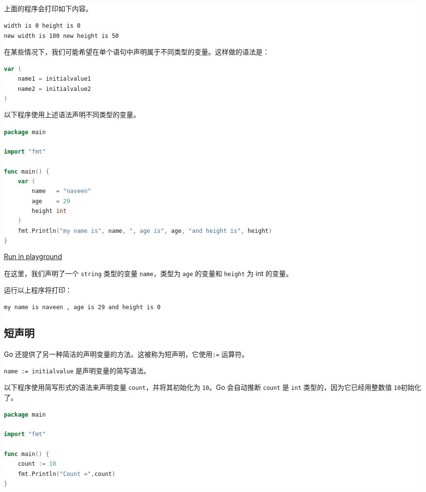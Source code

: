 上面的程序会打印如下内容。

```
width is 0 height is 0
new width is 100 new height is 50
```

在某些情况下，我们可能希望在单个语句中声明属于不同类型的变量。这样做的语法是：

```go
var (
    name1 = initialvalue1
    name2 = initialvalue2
)
```

以下程序使用上述语法声明不同类型的变量。

```go
package main

import "fmt"

func main() {
    var (
        name   = "naveen"
        age    = 29
        height int
    )
    fmt.Println("my name is", name, ", age is", age, "and height is", height)
}
```

[Run in playground](https://play.golang.org/p/7pkp74h_9L)

在这里，我们声明了一个 `string` 类型的变量 `name`，类型为 `age` 的变量和 `height` 为 int 的变量。

运行以上程序将打印：

```
my name is naveen , age is 29 and height is 0
```

## 短声明

Go 还提供了另一种简洁的声明变量的方法。这被称为短声明，它使用`:=` 运算符。

`name := initialvalue` 是声明变量的简写语法。

以下程序使用简写形式的语法来声明变量 `count`，并将其初始化为 `10`。Go 会自动推断 `count` 是 `int` 类型的，因为它已经用整数值 `10`初始化了。

```go
package main

import "fmt"

func main() {
    count := 10
    fmt.Println("Count =",count)
}
```
